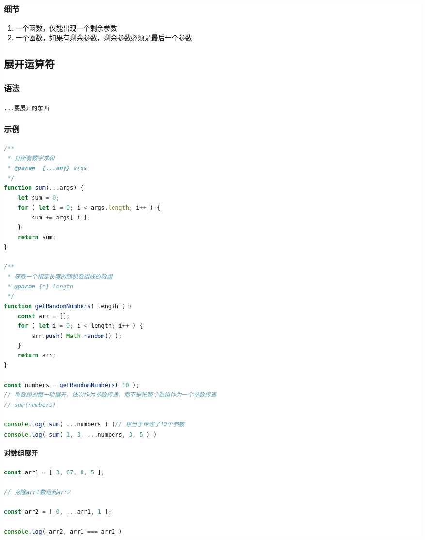 ```js
```

### 细节

1. 一个函数，仅能出现一个剩余参数
2. 一个函数，如果有剩余参数，剩余参数必须是最后一个参数

## 展开运算符

### 语法

`...要展开的东西`

### 示例

```js
/**
 * 对所有数字求和
 * @param  {...any} args 
 */
function sum(...args) {
    let sum = 0;
    for ( let i = 0; i < args.length; i++ ) {
        sum += args[ i ];
    }
    return sum;
}

/**
 * 获取一个指定长度的随机数组成的数组
 * @param {*} length 
 */
function getRandomNumbers( length ) {
    const arr = [];
    for ( let i = 0; i < length; i++ ) {
        arr.push( Math.random() );
    }
    return arr;
}

const numbers = getRandomNumbers( 10 );
// 将数组的每一项展开，依次作为参数传递，而不是把整个数组作为一个参数传递
// sum(numbers)

console.log( sum( ...numbers ) )// 相当于传递了10个参数
console.log( sum( 1, 3, ...numbers, 3, 5 ) )
```

#### 对数组展开

```js
const arr1 = [ 3, 67, 8, 5 ];

// 克隆arr1数组到arr2

const arr2 = [ 0, ...arr1, 1 ];

console.log( arr2, arr1 === arr2 )
```
